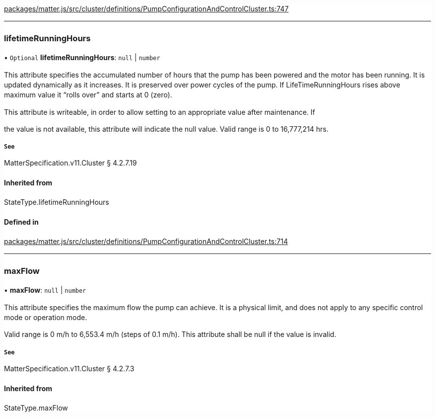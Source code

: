 [packages/matter.js/src/cluster/definitions/PumpConfigurationAndControlCluster.ts:747](https://github.com/project-chip/matter.js/blob/6d3b6a5d957d88a9231d6ecab4bb41f8133112be/packages/matter.js/src/cluster/definitions/PumpConfigurationAndControlCluster.ts#L747)

___

### lifetimeRunningHours

• `Optional` **lifetimeRunningHours**: ``null`` \| `number`

This attribute specifies the accumulated number of hours that the pump has been powered and the motor
has been running. It is updated dynamically as it increases. It is preserved over power cycles of the
pump. If LifeTimeRunningHours rises above maximum value it “rolls over” and starts at 0 (zero).

This attribute is writeable, in order to allow setting to an appropriate value after maintenance. If

the value is not available, this attribute will indicate the null value. Valid range is 0 to 16,777,214
hrs.

**`See`**

MatterSpecification.v11.Cluster § 4.2.7.19

#### Inherited from

StateType.lifetimeRunningHours

#### Defined in

[packages/matter.js/src/cluster/definitions/PumpConfigurationAndControlCluster.ts:714](https://github.com/project-chip/matter.js/blob/6d3b6a5d957d88a9231d6ecab4bb41f8133112be/packages/matter.js/src/cluster/definitions/PumpConfigurationAndControlCluster.ts#L714)

___

### maxFlow

• **maxFlow**: ``null`` \| `number`

This attribute specifies the maximum flow the pump can achieve. It is a physical limit, and does not
apply to any specific control mode or operation mode.

Valid range is 0 m/h to 6,553.4 m/h (steps of 0.1 m/h). This attribute shall be null if the value is
invalid.

**`See`**

MatterSpecification.v11.Cluster § 4.2.7.3

#### Inherited from

StateType.maxFlow
